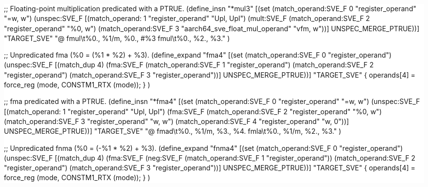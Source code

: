 ;; Floating-point multiplication predicated with a PTRUE.
(define_insn "*mul<mode>3"
  [(set (match_operand:SVE_F 0 "register_operand" "=w, w")
	(unspec:SVE_F
	  [(match_operand:<VPRED> 1 "register_operand" "Upl, Upl")
	   (mult:SVE_F
	     (match_operand:SVE_F 2 "register_operand" "%0, w")
	     (match_operand:SVE_F 3 "aarch64_sve_float_mul_operand" "vfm, w"))]
	  UNSPEC_MERGE_PTRUE))]
  "TARGET_SVE"
  "@
   fmul\t%0.<Vetype>, %1/m, %0.<Vetype>, #%3
   fmul\t%0.<Vetype>, %2.<Vetype>, %3.<Vetype>"
)

;; Unpredicated fma (%0 = (%1 * %2) + %3).
(define_expand "fma<mode>4"
  [(set (match_operand:SVE_F 0 "register_operand")
	(unspec:SVE_F
	  [(match_dup 4)
	   (fma:SVE_F (match_operand:SVE_F 1 "register_operand")
		      (match_operand:SVE_F 2 "register_operand")
		      (match_operand:SVE_F 3 "register_operand"))]
	  UNSPEC_MERGE_PTRUE))]
  "TARGET_SVE"
  {
    operands[4] = force_reg (<VPRED>mode, CONSTM1_RTX (<VPRED>mode));
  }
)

;; fma predicated with a PTRUE.
(define_insn "*fma<mode>4"
  [(set (match_operand:SVE_F 0 "register_operand" "=w, w")
	(unspec:SVE_F
	  [(match_operand:<VPRED> 1 "register_operand" "Upl, Upl")
	   (fma:SVE_F (match_operand:SVE_F 2 "register_operand" "%0, w")
		      (match_operand:SVE_F 3 "register_operand" "w, w")
		      (match_operand:SVE_F 4 "register_operand" "w, 0"))]
	  UNSPEC_MERGE_PTRUE))]
  "TARGET_SVE"
  "@
   fmad\t%0.<Vetype>, %1/m, %3.<Vetype>, %4.<Vetype>
   fmla\t%0.<Vetype>, %1/m, %2.<Vetype>, %3.<Vetype>"
)

;; Unpredicated fnma (%0 = (-%1 * %2) + %3).
(define_expand "fnma<mode>4"
  [(set (match_operand:SVE_F 0 "register_operand")
	(unspec:SVE_F
	  [(match_dup 4)
	   (fma:SVE_F (neg:SVE_F
			(match_operand:SVE_F 1 "register_operand"))
		      (match_operand:SVE_F 2 "register_operand")
		      (match_operand:SVE_F 3 "register_operand"))]
	  UNSPEC_MERGE_PTRUE))]
  "TARGET_SVE"
  {
    operands[4] = force_reg (<VPRED>mode, CONSTM1_RTX (<VPRED>mode));
  }
)
